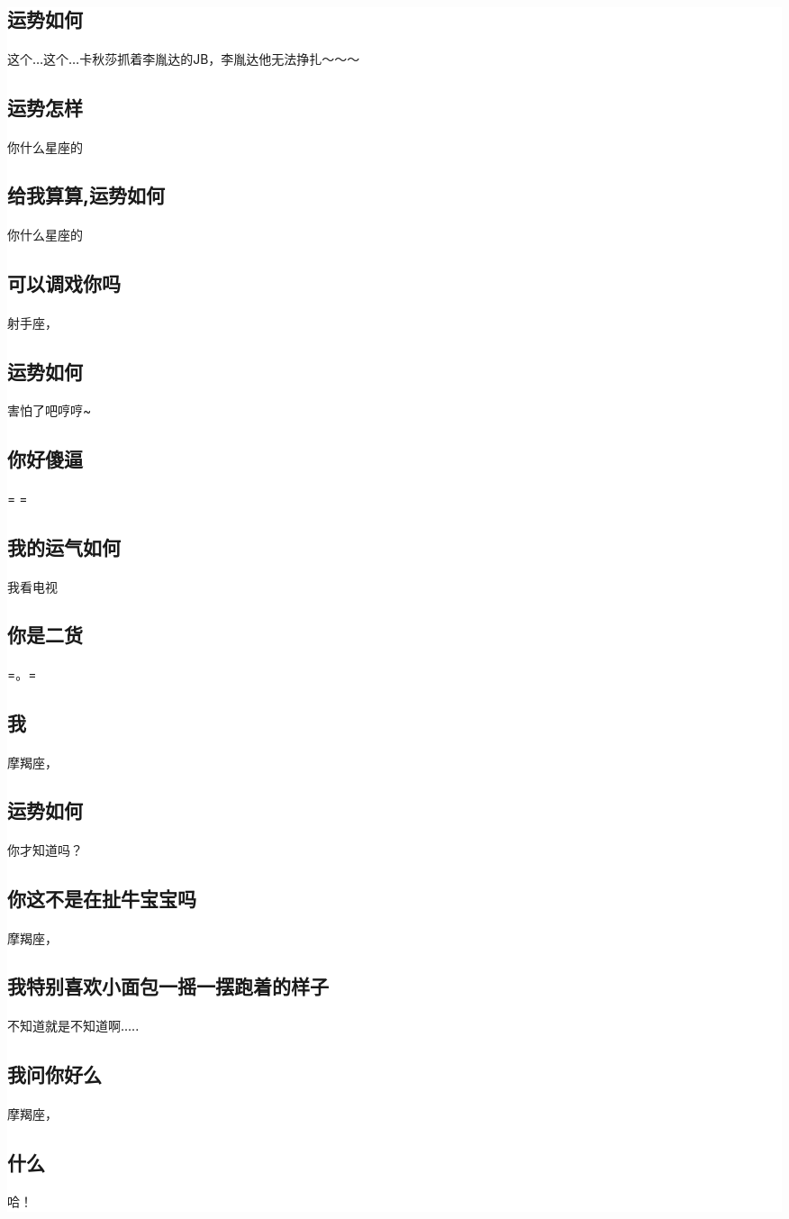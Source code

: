 ## 运势如何
这个…这个…卡秋莎抓着李胤达的JB，李胤达他无法挣扎～～～

## 运势怎样
你什么星座的

## 给我算算,运势如何
你什么星座的

## 可以调戏你吗
射手座，

## 运势如何
害怕了吧哼哼~

## 你好傻逼
= =

## 我的运气如何
我看电视

## 你是二货
=。=

## 我
摩羯座，

## 运势如何
你才知道吗？

## 你这不是在扯牛宝宝吗
摩羯座，

## 我特别喜欢小面包一摇一摆跑着的样子
不知道就是不知道啊.....

## 我问你好么
摩羯座，

## 什么
哈！
